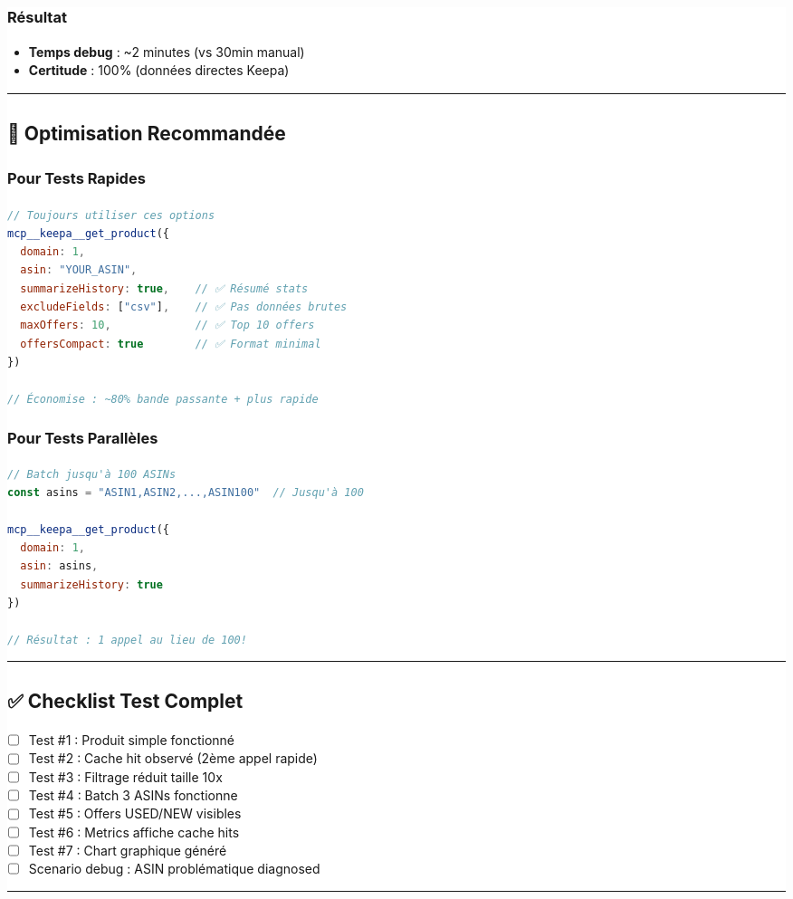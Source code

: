 ### Résultat
- **Temps debug** : ~2 minutes (vs 30min manual)
- **Certitude** : 100% (données directes Keepa)

---

## 🚀 Optimisation Recommandée

### Pour Tests Rapides
```javascript
// Toujours utiliser ces options
mcp__keepa__get_product({
  domain: 1,
  asin: "YOUR_ASIN",
  summarizeHistory: true,    // ✅ Résumé stats
  excludeFields: ["csv"],    // ✅ Pas données brutes
  maxOffers: 10,             // ✅ Top 10 offers
  offersCompact: true        // ✅ Format minimal
})

// Économise : ~80% bande passante + plus rapide
```

### Pour Tests Parallèles
```javascript
// Batch jusqu'à 100 ASINs
const asins = "ASIN1,ASIN2,...,ASIN100"  // Jusqu'à 100

mcp__keepa__get_product({
  domain: 1,
  asin: asins,
  summarizeHistory: true
})

// Résultat : 1 appel au lieu de 100!
```

---

## ✅ Checklist Test Complet

- [ ] Test #1 : Produit simple fonctionné
- [ ] Test #2 : Cache hit observé (2ème appel rapide)
- [ ] Test #3 : Filtrage réduit taille 10x
- [ ] Test #4 : Batch 3 ASINs fonctionne
- [ ] Test #5 : Offers USED/NEW visibles
- [ ] Test #6 : Metrics affiche cache hits
- [ ] Test #7 : Chart graphique généré
- [ ] Scenario debug : ASIN problématique diagnosed

---
